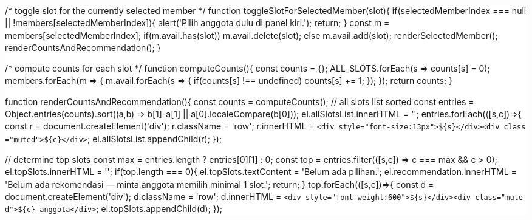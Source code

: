 /* toggle slot for the currently selected member */
function toggleSlotForSelectedMember(slot){
  if(selectedMemberIndex === null || !members[selectedMemberIndex]){
    alert('Pilih anggota dulu di panel kiri.');
    return;
  }
  const m = members[selectedMemberIndex];
  if(m.avail.has(slot)) m.avail.delete(slot);
  else m.avail.add(slot);
  renderSelectedMember();
  renderCountsAndRecommendation();
}

/* compute counts for each slot */
function computeCounts(){
  const counts = {};
  ALL_SLOTS.forEach(s => counts[s] = 0);
  members.forEach(m => {
    m.avail.forEach(s => {
      if(counts[s] !== undefined) counts[s] += 1;
    });
  });
  return counts;
}

function renderCountsAndRecommendation(){
  const counts = computeCounts();
  // all slots list sorted
  const entries = Object.entries(counts).sort((a,b) => b[1]-a[1] || a[0].localeCompare(b[0]));
  el.allSlotsList.innerHTML = '';
  entries.forEach(([s,c])=>{
    const r = document.createElement('div');
    r.className = 'row';
    r.innerHTML = `<div style="font-size:13px">${s}</div><div class="muted">${c}</div>`;
    el.allSlotsList.appendChild(r);
  });

  // determine top slots
  const max = entries.length ? entries[0][1] : 0;
  const top = entries.filter(([s,c]) => c === max && c > 0);
  el.topSlots.innerHTML = '';
  if(top.length === 0){
    el.topSlots.textContent = 'Belum ada pilihan.';
    el.recommendation.innerHTML = 'Belum ada rekomendasi — minta anggota memilih minimal 1 slot.';
    return;
  }
  top.forEach(([s,c])=>{
    const d = document.createElement('div');
    d.className = 'row';
    d.innerHTML = `<div style="font-weight:600">${s}</div><div class="muted">${c} anggota</div>`;
    el.topSlots.appendChild(d);
  });
